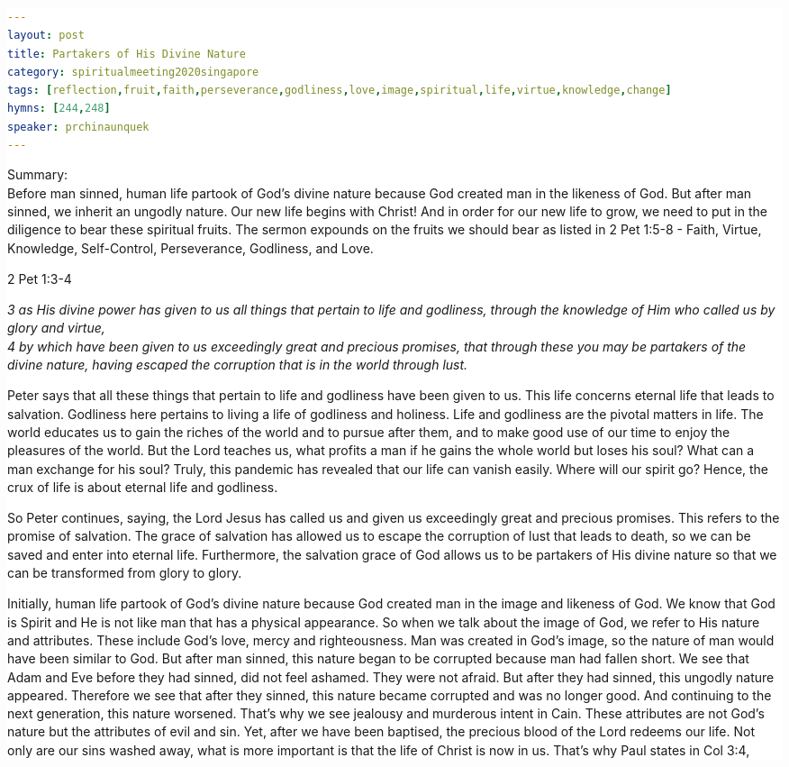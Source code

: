 ```yaml
---
layout: post
title: Partakers of His Divine Nature
category: spiritualmeeting2020singapore
tags: [reflection,fruit,faith,perseverance,godliness,love,image,spiritual,life,virtue,knowledge,change]
hymns: [244,248]
speaker: prchinaunquek
---
```


Summary:  
Before man sinned, human life partook of God’s divine nature because God created man in the likeness of God. But after man sinned, we inherit an ungodly nature. Our new life begins with Christ! And in order for our new life to grow, we need to put in the diligence to bear these spiritual fruits. The sermon expounds on the fruits we should bear as listed in 2 Pet 1:5-8 - Faith, Virtue, Knowledge, Self-Control, Perseverance, Godliness, and Love. 

2 Pet 1:3-4

*3 as His divine power has given to us all things that pertain to life and godliness, through the knowledge of Him who called us by glory and virtue,*   
*4 by which have been given to us exceedingly great and precious promises, that through these you may be partakers of the divine nature, having escaped the corruption that is in the world through lust.*

Peter says that all these things that pertain to life and godliness have been given to us. This life concerns eternal life that leads to salvation. Godliness here pertains to living a life of godliness and holiness. Life and godliness are the pivotal matters in life. The world educates us to gain the riches of the world and to pursue after them, and to make good use of our time to enjoy the pleasures of the world. But the Lord teaches us, what profits a man if he gains the whole world but loses his soul? What can a man exchange for his soul? Truly, this pandemic has revealed that our life can vanish easily. Where will our spirit go? Hence, the crux of life is about eternal life and godliness. 

So Peter continues, saying, the Lord Jesus has called us and given us exceedingly great and precious promises. This refers to the promise of salvation. The grace of salvation has allowed us to escape the corruption of lust that leads to death, so we can be saved and enter into eternal life. Furthermore, the salvation grace of God allows us to be partakers of His divine nature so that we can be transformed from glory to glory. 

Initially, human life partook of God’s divine nature because God created man in the image and likeness of God. We know that God is Spirit and He is not like man that has a physical appearance. So when we talk about the image of God, we refer to His nature and attributes. These include God’s love, mercy and righteousness. Man was created in God’s image, so the nature of man would have been similar to God. But after man sinned, this nature began to be corrupted because man had fallen short. We see that Adam and Eve before they had sinned, did not feel ashamed. They were not afraid. But after they had sinned, this ungodly nature appeared. Therefore we see that after they sinned, this nature became corrupted and was no longer good. And continuing to the next generation, this nature worsened. That’s why we see jealousy and murderous intent in Cain. These attributes are not God’s nature but the attributes of evil and sin. Yet, after we have been baptised, the precious blood of the Lord redeems our life. Not only are our sins washed away, what is more important is that the life of Christ is now in us. That’s why Paul states in Col 3:4,
